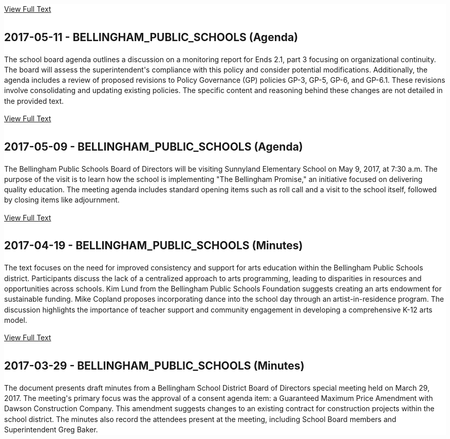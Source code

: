 [View Full Text](https://raw.githubusercontent.com/CivicLens/WashingtonStateSchoolBoardExplorer/refs/heads/main/data/countries/usa/states/wa/counties/whatcom/school_boards/bellingham_public_schools/2017/2017-05-11-minutes.txt)

## 2017-05-11 - BELLINGHAM_PUBLIC_SCHOOLS (Agenda)

The school board agenda outlines a discussion on a monitoring report for Ends 2.1, part 3 focusing on organizational continuity.  The board will assess the superintendent's compliance with this policy and consider potential modifications. Additionally, the agenda includes a review of proposed revisions to Policy Governance (GP) policies GP-3, GP-5, GP-6, and GP-6.1. These revisions involve consolidating and updating existing policies. The specific content and reasoning behind these changes are not detailed in the provided text.

[View Full Text](https://raw.githubusercontent.com/CivicLens/WashingtonStateSchoolBoardExplorer/refs/heads/main/data/countries/usa/states/wa/counties/whatcom/school_boards/bellingham_public_schools/2017/2017-05-11-agenda.txt)

## 2017-05-09 - BELLINGHAM_PUBLIC_SCHOOLS (Agenda)

The Bellingham Public Schools Board of Directors will be visiting Sunnyland Elementary School on May 9, 2017, at 7:30 a.m.  The purpose of the visit is to learn how the school is implementing "The Bellingham Promise," an initiative focused on delivering quality education. The meeting agenda includes standard opening items such as roll call and a visit to the school itself, followed by closing items like adjournment.

[View Full Text](https://raw.githubusercontent.com/CivicLens/WashingtonStateSchoolBoardExplorer/refs/heads/main/data/countries/usa/states/wa/counties/whatcom/school_boards/bellingham_public_schools/2017/2017-05-09-agenda.txt)

## 2017-04-19 - BELLINGHAM_PUBLIC_SCHOOLS (Minutes)

The text focuses on the need for improved consistency and support for arts education within the Bellingham Public Schools district. Participants discuss the lack of a centralized approach to arts programming, leading to disparities in resources and opportunities across schools.  Kim Lund from the Bellingham Public Schools Foundation suggests creating an arts endowment for sustainable funding. Mike Copland proposes incorporating dance into the school day through an artist-in-residence program. The discussion highlights the importance of teacher support and community engagement in developing a comprehensive K-12 arts model.

[View Full Text](https://raw.githubusercontent.com/CivicLens/WashingtonStateSchoolBoardExplorer/refs/heads/main/data/countries/usa/states/wa/counties/whatcom/school_boards/bellingham_public_schools/2017/2017-04-19-minutes.txt)

## 2017-03-29 - BELLINGHAM_PUBLIC_SCHOOLS (Minutes)

The document presents draft minutes from a Bellingham School District Board of Directors special meeting held on March 29, 2017.  The meeting's primary focus was the approval of a consent agenda item: a Guaranteed Maximum Price Amendment with Dawson Construction Company. This amendment suggests changes to an existing contract for construction projects within the school district. The minutes also record the attendees present at the meeting, including School Board members and Superintendent Greg Baker.

